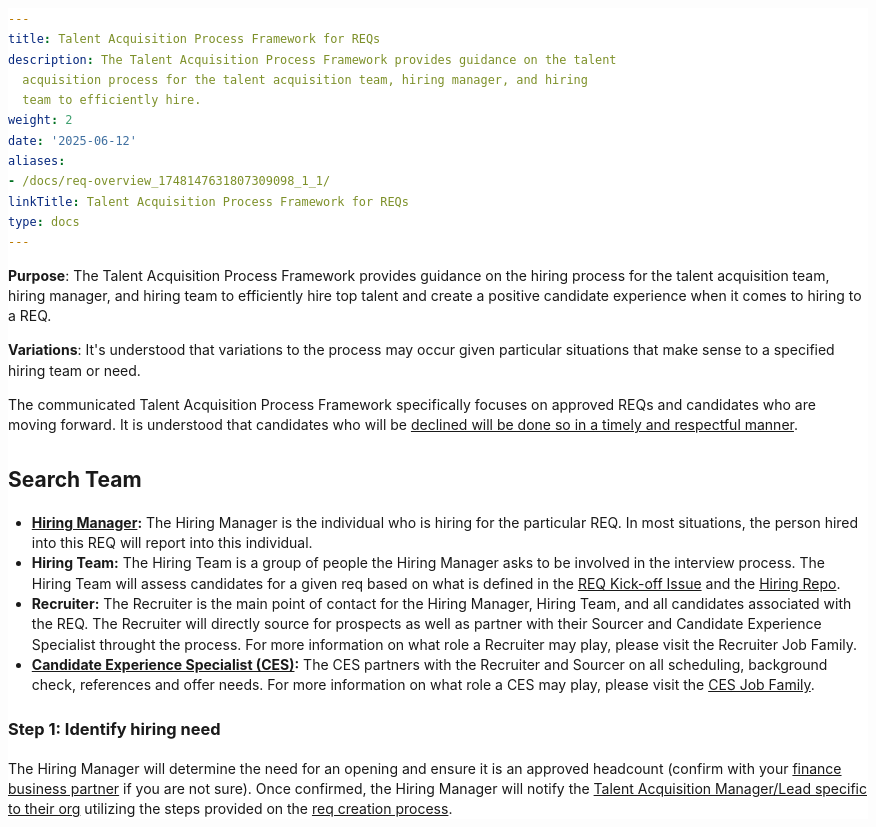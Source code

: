 ```yaml
---
title: Talent Acquisition Process Framework for REQs
description: The Talent Acquisition Process Framework provides guidance on the talent
  acquisition process for the talent acquisition team, hiring manager, and hiring
  team to efficiently hire.
weight: 2
date: '2025-06-12'
aliases:
- /docs/req-overview_1748147631807309098_1_1/
linkTitle: Talent Acquisition Process Framework for REQs
type: docs
---
```


**Purpose**: The Talent Acquisition Process Framework provides guidance on the hiring process for the talent acquisition team, hiring manager, and hiring team to efficiently hire top talent and create a positive candidate experience when it comes to hiring to a REQ.

**Variations**: It's understood that variations to the process may occur given particular situations that make sense to a specified hiring team or need.

The communicated Talent Acquisition Process Framework specifically focuses on approved REQs and candidates who are moving forward. It is understood that candidates who will be [declined will be done so in a timely and respectful manner](/handbook/hiring/#interview-stages).

## Search Team

- **[Hiring Manager](hiring-manager/):** The Hiring Manager is the individual who is hiring for the particular REQ. In most situations, the person hired into this REQ will report into this individual.
- **Hiring Team:** The Hiring Team is a group of people the Hiring Manager asks to be involved in the interview process. The Hiring Team will assess candidates for a given req based on what is defined in the [REQ Kick-off Issue](https://gitlab.com//gl-talent-acquisition/req-intake/-/issues) and the [Hiring Repo](https://gitlab.com/gitlab-com/people-group/hiring-processes/-/tree/master).
- **Recruiter:** The Recruiter is the main point of contact for the Hiring Manager, Hiring Team, and all candidates associated with the REQ. The Recruiter will directly source for prospects as well as partner with their Sourcer and Candidate Experience Specialist throught the process. For more information on what role a Recruiter may play, please visit the Recruiter Job Family.
- **[Candidate Experience Specialist (CES)](coordinator/):** The CES partners with the Recruiter and Sourcer on all scheduling, background check, references and offer needs. For more information on what role a CES may play, please visit the [CES Job Family](/job-families/people-group/candidate-experience).

### **Step 1: Identify hiring need**

The Hiring Manager will determine the need for an opening and ensure it is an approved headcount (confirm with your [finance business partner](/handbook/finance/#finance-business-partner-alignment) if you are not sure). Once confirmed, the Hiring Manager will notify the [Talent Acquisition Manager/Lead specific to their org](/handbook/hiring/recruiting-alignment/) utilizing the steps provided on the [req creation process](/handbook/hiring/talent-acquisition-framework/req-creation/#open-requisition-in-greenhouse-dri-recruiter).
